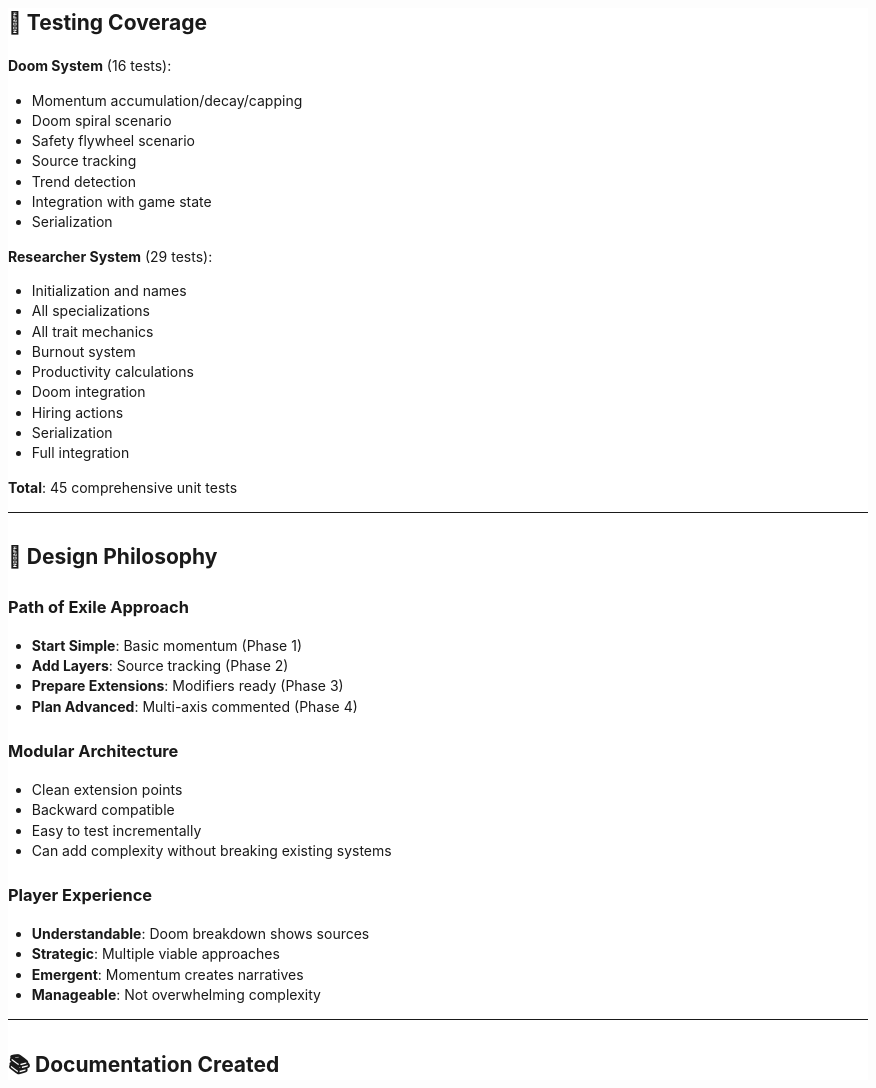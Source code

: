 ## 🧪 Testing Coverage

**Doom System** (16 tests):
- Momentum accumulation/decay/capping
- Doom spiral scenario
- Safety flywheel scenario
- Source tracking
- Trend detection
- Integration with game state
- Serialization

**Researcher System** (29 tests):
- Initialization and names
- All specializations
- All trait mechanics
- Burnout system
- Productivity calculations
- Doom integration
- Hiring actions
- Serialization
- Full integration

**Total**: 45 comprehensive unit tests

---

## 🎨 Design Philosophy

### Path of Exile Approach
- **Start Simple**: Basic momentum (Phase 1)
- **Add Layers**: Source tracking (Phase 2)
- **Prepare Extensions**: Modifiers ready (Phase 3)
- **Plan Advanced**: Multi-axis commented (Phase 4)

### Modular Architecture
- Clean extension points
- Backward compatible
- Easy to test incrementally
- Can add complexity without breaking existing systems

### Player Experience
- **Understandable**: Doom breakdown shows sources
- **Strategic**: Multiple viable approaches
- **Emergent**: Momentum creates narratives
- **Manageable**: Not overwhelming complexity

---

## 📚 Documentation Created
